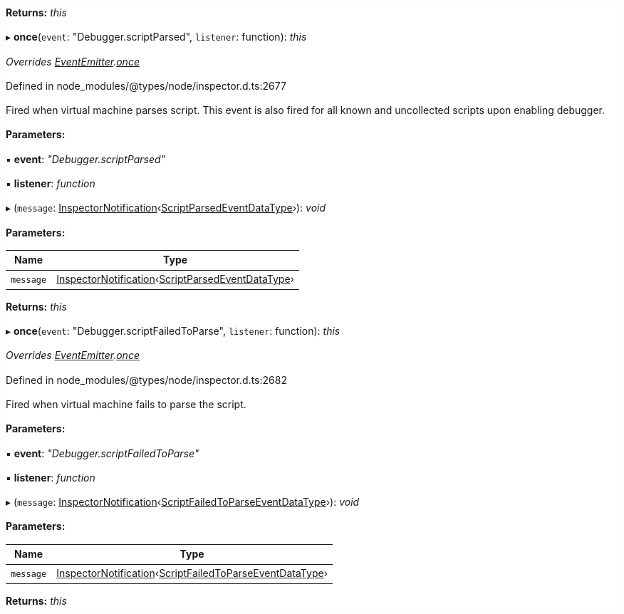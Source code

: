 **Returns:** *this*

▸ **once**(`event`: "Debugger.scriptParsed", `listener`: function): *this*

*Overrides [EventEmitter](_node_modules__types_node_events_d_._events_.internal.eventemitter.md).[once](_node_modules__types_node_events_d_._events_.internal.eventemitter.md#once)*

Defined in node_modules/@types/node/inspector.d.ts:2677

Fired when virtual machine parses script. This event is also fired for all known and uncollected scripts upon enabling debugger.

**Parameters:**

▪ **event**: *"Debugger.scriptParsed"*

▪ **listener**: *function*

▸ (`message`: [InspectorNotification](../interfaces/_node_modules__types_node_inspector_d_._inspector_.inspectornotification.md)‹[ScriptParsedEventDataType](../interfaces/_node_modules__types_node_inspector_d_._inspector_.debugger.scriptparsedeventdatatype.md)›): *void*

**Parameters:**

Name | Type |
------ | ------ |
`message` | [InspectorNotification](../interfaces/_node_modules__types_node_inspector_d_._inspector_.inspectornotification.md)‹[ScriptParsedEventDataType](../interfaces/_node_modules__types_node_inspector_d_._inspector_.debugger.scriptparsedeventdatatype.md)› |

**Returns:** *this*

▸ **once**(`event`: "Debugger.scriptFailedToParse", `listener`: function): *this*

*Overrides [EventEmitter](_node_modules__types_node_events_d_._events_.internal.eventemitter.md).[once](_node_modules__types_node_events_d_._events_.internal.eventemitter.md#once)*

Defined in node_modules/@types/node/inspector.d.ts:2682

Fired when virtual machine fails to parse the script.

**Parameters:**

▪ **event**: *"Debugger.scriptFailedToParse"*

▪ **listener**: *function*

▸ (`message`: [InspectorNotification](../interfaces/_node_modules__types_node_inspector_d_._inspector_.inspectornotification.md)‹[ScriptFailedToParseEventDataType](../interfaces/_node_modules__types_node_inspector_d_._inspector_.debugger.scriptfailedtoparseeventdatatype.md)›): *void*

**Parameters:**

Name | Type |
------ | ------ |
`message` | [InspectorNotification](../interfaces/_node_modules__types_node_inspector_d_._inspector_.inspectornotification.md)‹[ScriptFailedToParseEventDataType](../interfaces/_node_modules__types_node_inspector_d_._inspector_.debugger.scriptfailedtoparseeventdatatype.md)› |

**Returns:** *this*
